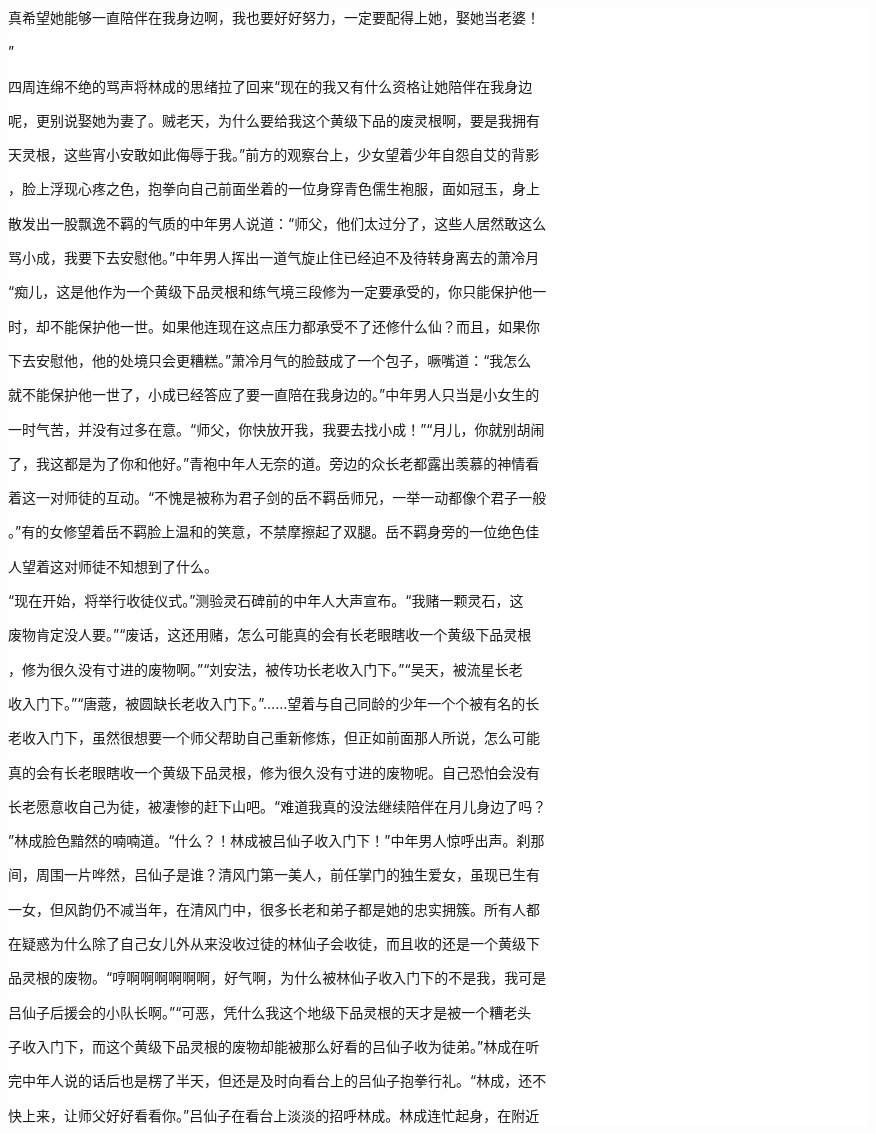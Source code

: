真希望她能够一直陪伴在我身边啊，我也要好好努力，一定要配得上她，娶她当老婆！

”

四周连绵不绝的骂声将林成的思绪拉了回来“现在的我又有什么资格让她陪伴在我身边

呢，更别说娶她为妻了。贼老天，为什么要给我这个黄级下品的废灵根啊，要是我拥有

天灵根，这些宵小安敢如此侮辱于我。”前方的观察台上，少女望着少年自怨自艾的背影

，脸上浮现心疼之色，抱拳向自己前面坐着的一位身穿青色儒生袍服，面如冠玉，身上

散发出一股飘逸不羁的气质的中年男人说道：“师父，他们太过分了，这些人居然敢这么

骂小成，我要下去安慰他。”中年男人挥出一道气旋止住已经迫不及待转身离去的萧冷月

“痴儿，这是他作为一个黄级下品灵根和练气境三段修为一定要承受的，你只能保护他一

时，却不能保护他一世。如果他连现在这点压力都承受不了还修什么仙？而且，如果你

下去安慰他，他的处境只会更糟糕。”萧冷月气的脸鼓成了一个包子，噘嘴道：“我怎么

就不能保护他一世了，小成已经答应了要一直陪在我身边的。”中年男人只当是小女生的

一时气苦，并没有过多在意。“师父，你快放开我，我要去找小成！”“月儿，你就别胡闹

了，我这都是为了你和他好。”青袍中年人无奈的道。旁边的众长老都露出羡慕的神情看

着这一对师徒的互动。“不愧是被称为君子剑的岳不羁岳师兄，一举一动都像个君子一般

。”有的女修望着岳不羁脸上温和的笑意，不禁摩擦起了双腿。岳不羁身旁的一位绝色佳

人望着这对师徒不知想到了什么。

“现在开始，将举行收徒仪式。”测验灵石碑前的中年人大声宣布。“我赌一颗灵石，这

废物肯定没人要。”“废话，这还用赌，怎么可能真的会有长老眼瞎收一个黄级下品灵根

，修为很久没有寸进的废物啊。”“刘安法，被传功长老收入门下。”“吴天，被流星长老

收入门下。”“唐蔲，被圆缺长老收入门下。”……望着与自己同龄的少年一个个被有名的长

老收入门下，虽然很想要一个师父帮助自己重新修炼，但正如前面那人所说，怎么可能

真的会有长老眼瞎收一个黄级下品灵根，修为很久没有寸进的废物呢。自己恐怕会没有

长老愿意收自己为徒，被凄惨的赶下山吧。“难道我真的没法继续陪伴在月儿身边了吗？

”林成脸色黯然的喃喃道。“什么？！林成被吕仙子收入门下！”中年男人惊呼出声。刹那

间，周围一片哗然，吕仙子是谁？清风门第一美人，前任掌门的独生爱女，虽现已生有

一女，但风韵仍不减当年，在清风门中，很多长老和弟子都是她的忠实拥簇。所有人都

在疑惑为什么除了自己女儿外从来没收过徒的林仙子会收徒，而且收的还是一个黄级下

品灵根的废物。“哼啊啊啊啊啊啊，好气啊，为什么被林仙子收入门下的不是我，我可是

吕仙子后援会的小队长啊。”“可恶，凭什么我这个地级下品灵根的天才是被一个糟老头

子收入门下，而这个黄级下品灵根的废物却能被那么好看的吕仙子收为徒弟。”林成在听

完中年人说的话后也是楞了半天，但还是及时向看台上的吕仙子抱拳行礼。“林成，还不

快上来，让师父好好看看你。”吕仙子在看台上淡淡的招呼林成。林成连忙起身，在附近
